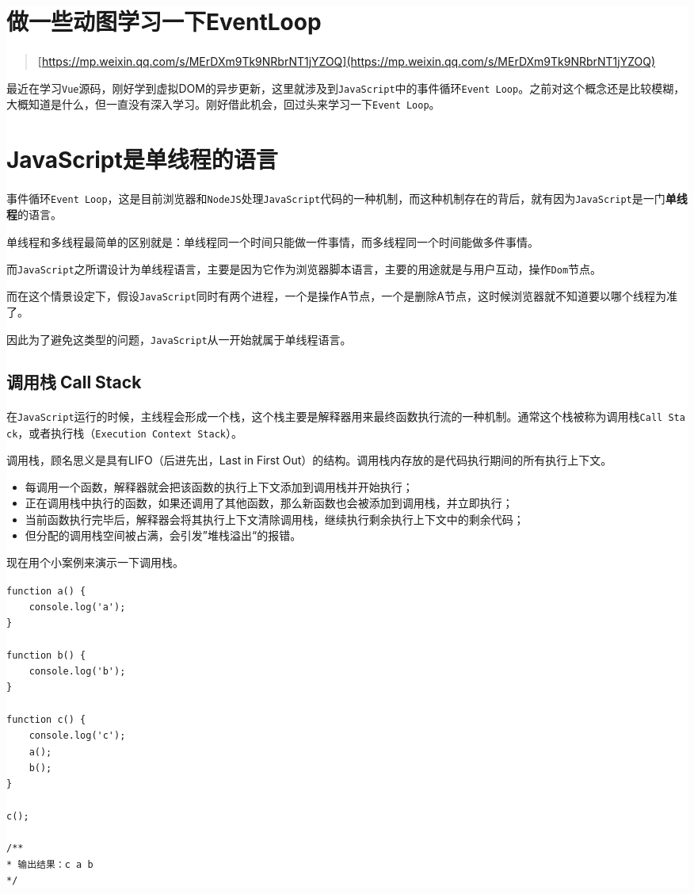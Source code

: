 # 做一些动图学习一下EventLoop

> [https://mp.weixin.qq.com/s/MErDXm9Tk9NRbrNT1jYZOQ](https://mp.weixin.qq.com/s/MErDXm9Tk9NRbrNT1jYZOQ)

最近在学习`Vue`源码，刚好学到虚拟DOM的异步更新，这里就涉及到`JavaScript`中的事件循环`Event Loop`。之前对这个概念还是比较模糊，大概知道是什么，但一直没有深入学习。刚好借此机会，回过头来学习一下`Event Loop`。

# JavaScript是单线程的语言

事件循环`Event Loop`，这是目前浏览器和`NodeJS`处理`JavaScript`代码的一种机制，而这种机制存在的背后，就有因为`JavaScript`是一门**单线程**的语言。

单线程和多线程最简单的区别就是：单线程同一个时间只能做一件事情，而多线程同一个时间能做多件事情。

而`JavaScript`之所谓设计为单线程语言，主要是因为它作为浏览器脚本语言，主要的用途就是与用户互动，操作`Dom`节点。

而在这个情景设定下，假设`JavaScript`同时有两个进程，一个是操作A节点，一个是删除A节点，这时候浏览器就不知道要以哪个线程为准了。

因此为了避免这类型的问题，`JavaScript`从一开始就属于单线程语言。

## 调用栈 Call Stack

在`JavaScript`运行的时候，主线程会形成一个栈，这个栈主要是解释器用来最终函数执行流的一种机制。通常这个栈被称为调用栈`Call Stack`，或者执行栈（`Execution Context Stack`）。

调用栈，顾名思义是具有LIFO（后进先出，Last in First Out）的结构。调用栈内存放的是代码执行期间的所有执行上下文。

- 每调用一个函数，解释器就会把该函数的执行上下文添加到调用栈并开始执行；
- 正在调用栈中执行的函数，如果还调用了其他函数，那么新函数也会被添加到调用栈，并立即执行；
- 当前函数执行完毕后，解释器会将其执行上下文清除调用栈，继续执行剩余执行上下文中的剩余代码；
- 但分配的调用栈空间被占满，会引发”堆栈溢出“的报错。

现在用个小案例来演示一下调用栈。

```
function a() {
    console.log('a');
}

function b() {
    console.log('b');
}

function c() {
    console.log('c');
    a();
    b();
}

c();

/**
* 输出结果：c a b
*/
```
